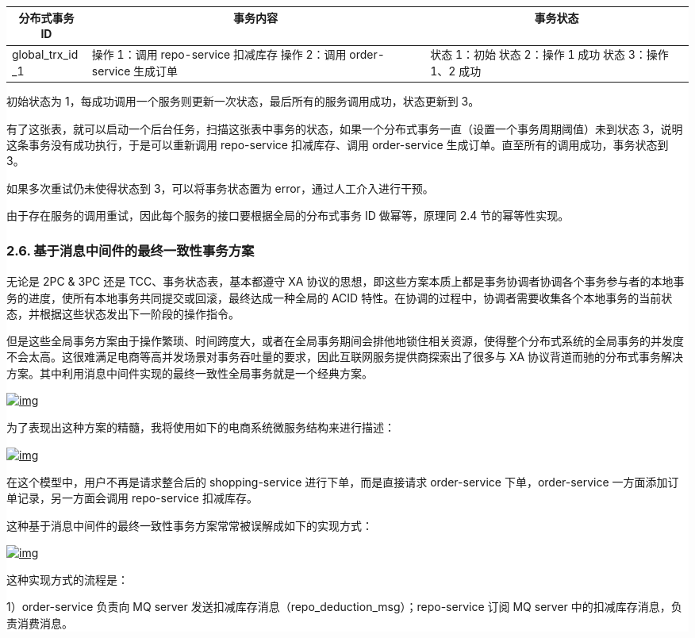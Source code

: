 | 分布式事务 ID   | 事务内容                                                     | 事务状态                                                |
| --------------- | ------------------------------------------------------------ | ------------------------------------------------------- |
| global_trx_id_1 | 操作 1：调用 repo-service 扣减库存 操作 2：调用 order-service 生成订单 | 状态 1：初始 状态 2：操作 1 成功 状态 3：操作 1、2 成功 |

初始状态为 1，每成功调用一个服务则更新一次状态，最后所有的服务调用成功，状态更新到 3。

有了这张表，就可以启动一个后台任务，扫描这张表中事务的状态，如果一个分布式事务一直（设置一个事务周期阈值）未到状态 3，说明这条事务没有成功执行，于是可以重新调用 repo-service 扣减库存、调用 order-service 生成订单。直至所有的调用成功，事务状态到 3。

如果多次重试仍未使得状态到 3，可以将事务状态置为 error，通过人工介入进行干预。

由于存在服务的调用重试，因此每个服务的接口要根据全局的分布式事务 ID 做幂等，原理同 2.4 节的幂等性实现。

### 2.6. 基于消息中间件的最终一致性事务方案

无论是 2PC & 3PC 还是 TCC、事务状态表，基本都遵守 XA 协议的思想，即这些方案本质上都是事务协调者协调各个事务参与者的本地事务的进度，使所有本地事务共同提交或回滚，最终达成一种全局的 ACID 特性。在协调的过程中，协调者需要收集各个本地事务的当前状态，并根据这些状态发出下一阶段的操作指令。

但是这些全局事务方案由于操作繁琐、时间跨度大，或者在全局事务期间会排他地锁住相关资源，使得整个分布式系统的全局事务的并发度不会太高。这很难满足电商等高并发场景对事务吞吐量的要求，因此互联网服务提供商探索出了很多与 XA 协议背道而驰的分布式事务解决方案。其中利用消息中间件实现的最终一致性全局事务就是一个经典方案。

[![img](https://camo.githubusercontent.com/0a6adba9a87fada96b068e2daf38e273d85d02a52497c6d1265b9a48f20447b3/68747470733a2f2f70332d6a75656a696e2e62797465696d672e636f6d2f746f732d636e2d692d6b3375316662706663702f37323031663863656132633734316164383332663161336162666638633433617e74706c762d6b3375316662706663702d7a6f6f6d2d312e696d616765)](https://camo.githubusercontent.com/0a6adba9a87fada96b068e2daf38e273d85d02a52497c6d1265b9a48f20447b3/68747470733a2f2f70332d6a75656a696e2e62797465696d672e636f6d2f746f732d636e2d692d6b3375316662706663702f37323031663863656132633734316164383332663161336162666638633433617e74706c762d6b3375316662706663702d7a6f6f6d2d312e696d616765)

为了表现出这种方案的精髓，我将使用如下的电商系统微服务结构来进行描述：

[![img](https://camo.githubusercontent.com/99ad97d9c35ff8e4bfb81565ab2664a30067306223b154c05327f7fbd97c1386/68747470733a2f2f70332d6a75656a696e2e62797465696d672e636f6d2f746f732d636e2d692d6b3375316662706663702f33626138363334323037633934313138393331633064343030306138346462377e74706c762d6b3375316662706663702d7a6f6f6d2d312e696d616765)](https://camo.githubusercontent.com/99ad97d9c35ff8e4bfb81565ab2664a30067306223b154c05327f7fbd97c1386/68747470733a2f2f70332d6a75656a696e2e62797465696d672e636f6d2f746f732d636e2d692d6b3375316662706663702f33626138363334323037633934313138393331633064343030306138346462377e74706c762d6b3375316662706663702d7a6f6f6d2d312e696d616765)

在这个模型中，用户不再是请求整合后的 shopping-service 进行下单，而是直接请求 order-service 下单，order-service 一方面添加订单记录，另一方面会调用 repo-service 扣减库存。

这种基于消息中间件的最终一致性事务方案常常被误解成如下的实现方式：

[![img](https://camo.githubusercontent.com/1937a01e21f45a35b502c3ac6b02961d3f053a4ebebd23882844a5beded25b37/68747470733a2f2f70332d6a75656a696e2e62797465696d672e636f6d2f746f732d636e2d692d6b3375316662706663702f62326539346131386566373134666332393533363265363337303535363933617e74706c762d6b3375316662706663702d7a6f6f6d2d312e696d616765)](https://camo.githubusercontent.com/1937a01e21f45a35b502c3ac6b02961d3f053a4ebebd23882844a5beded25b37/68747470733a2f2f70332d6a75656a696e2e62797465696d672e636f6d2f746f732d636e2d692d6b3375316662706663702f62326539346131386566373134666332393533363265363337303535363933617e74706c762d6b3375316662706663702d7a6f6f6d2d312e696d616765)

这种实现方式的流程是：

1）order-service 负责向 MQ server 发送扣减库存消息（repo_deduction_msg）；repo-service 订阅 MQ server 中的扣减库存消息，负责消费消息。
